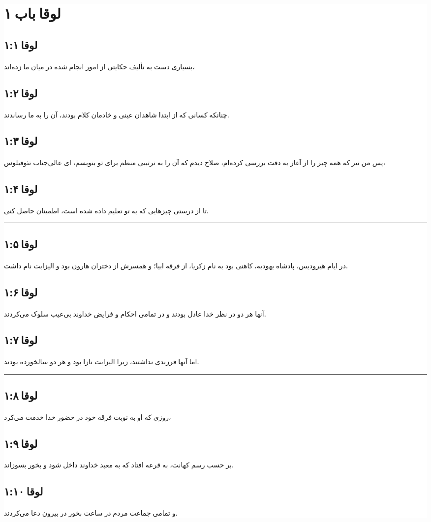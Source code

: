 # لوقا باب ۱

## لوقا ۱:۱

بسیاری دست به تألیف حکایتی از امور انجام شده در میان ما زده‌اند،

## لوقا ۱:۲

چنانکه کسانی که از ابتدا شاهدان عینی و خادمان کلام بودند، آن را به ما رساندند.

## لوقا ۱:۳

پس من نیز که همه چیز را از آغاز به دقت بررسی کرده‌ام، صلاح دیدم که آن را به ترتیبی منظم برای تو بنویسم، ای عالی‌جناب تئوفیلوس،

## لوقا ۱:۴

تا از درستی چیزهایی که به تو تعلیم داده شده است، اطمینان حاصل کنی.

---

## لوقا ۱:۵

در ایام هیرودیس، پادشاه یهودیه، کاهنی بود به نام زکریا، از فرقه ابیا؛ و همسرش از دختران هارون بود و الیزابت نام داشت.

## لوقا ۱:۶

آنها هر دو در نظر خدا عادل بودند و در تمامی احکام و فرایض خداوند بی‌عیب سلوک می‌کردند.

## لوقا ۱:۷

اما آنها فرزندی نداشتند، زیرا الیزابت نازا بود و هر دو سالخورده بودند.

---

## لوقا ۱:۸

روزی که او به نوبت فرقه خود در حضور خدا خدمت می‌کرد،

## لوقا ۱:۹

بر حسب رسم کهانت، به قرعه افتاد که به معبد خداوند داخل شود و بخور بسوزاند.

## لوقا ۱:۱۰

و تمامی جماعت مردم در ساعت بخور در بیرون دعا می‌کردند.
